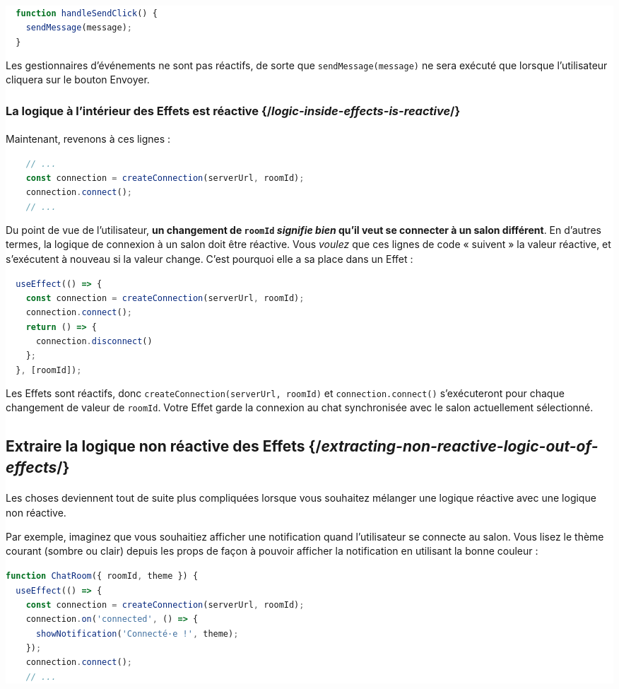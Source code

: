 ```js {2}
  function handleSendClick() {
    sendMessage(message);
  }
```

Les gestionnaires d’événements ne sont pas réactifs, de sorte que `sendMessage(message)` ne sera exécuté que lorsque l’utilisateur cliquera sur le bouton Envoyer.

### La logique à l’intérieur des Effets est réactive {/*logic-inside-effects-is-reactive*/}

Maintenant, revenons à ces lignes :

```js [[2, 2, "roomId"]]
    // ...
    const connection = createConnection(serverUrl, roomId);
    connection.connect();
    // ...
```

Du point de vue de l’utilisateur, **un changement de `roomId` *signifie bien* qu’il veut se connecter à un salon différent**. En d’autres termes, la logique de connexion à un salon doit être réactive. Vous *voulez* que ces lignes de code « suivent » la <CodeStep step={2}>valeur réactive</CodeStep>, et s’exécutent à nouveau si la valeur change. C’est pourquoi elle a sa place dans un Effet :

```js {2-3}
  useEffect(() => {
    const connection = createConnection(serverUrl, roomId);
    connection.connect();
    return () => {
      connection.disconnect()
    };
  }, [roomId]);
```

Les Effets sont réactifs, donc `createConnection(serverUrl, roomId)` et `connection.connect()` s’exécuteront pour chaque changement de valeur de `roomId`. Votre Effet garde la connexion au chat synchronisée avec le salon actuellement sélectionné.

## Extraire la logique non réactive des Effets {/*extracting-non-reactive-logic-out-of-effects*/}

Les choses deviennent tout de suite plus compliquées lorsque vous souhaitez mélanger une logique réactive avec une logique non réactive.

Par exemple, imaginez que vous souhaitiez afficher une notification quand l’utilisateur se connecte au salon. Vous lisez le thème courant (sombre ou clair) depuis les props de façon à pouvoir afficher la notification en utilisant la bonne couleur :

```js {1,4-6}
function ChatRoom({ roomId, theme }) {
  useEffect(() => {
    const connection = createConnection(serverUrl, roomId);
    connection.on('connected', () => {
      showNotification('Connecté·e !', theme);
    });
    connection.connect();
    // ...
```
